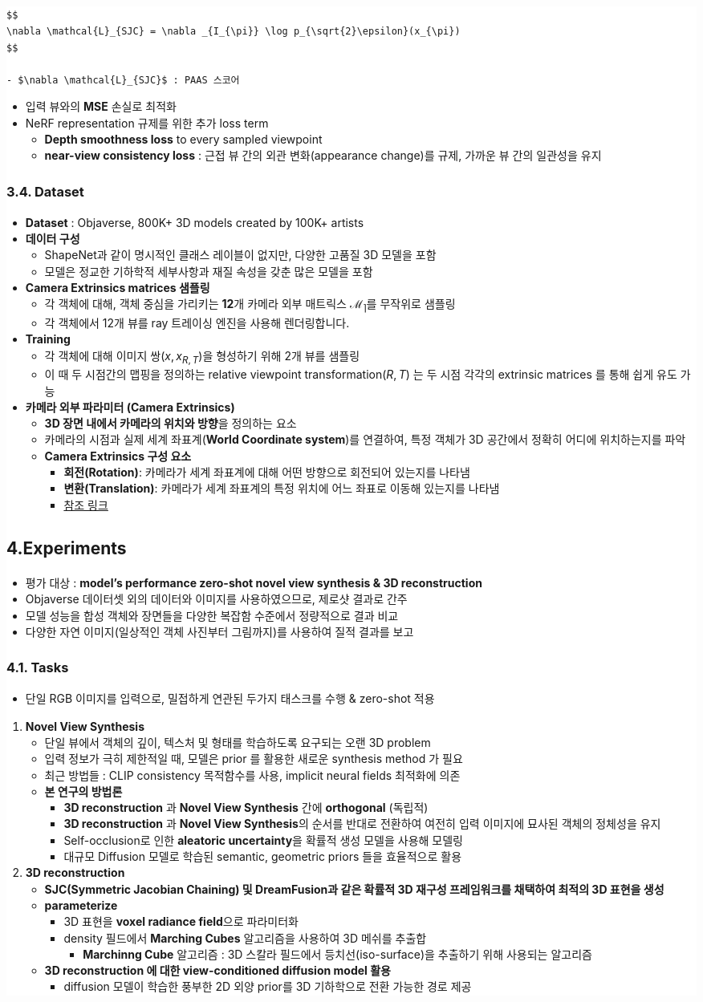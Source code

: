     $$
    \nabla \mathcal{L}_{SJC} = \nabla _{I_{\pi}} \log p_{\sqrt{2}\epsilon}(x_{\pi})
    $$
    
    - $\nabla \mathcal{L}_{SJC}$ : PAAS 스코어
    
- 입력 뷰와의 **MSE** 손실로 최적화
- NeRF representation 규제를 위한 추가 loss term
    - **Depth smoothness loss** to every sampled viewpoint
    - **near-view consistency loss** : 근접 뷰 간의 외관 변화(appearance change)를 규제, 가까운 뷰 간의 일관성을 유지

### 3.4. Dataset

- **Dataset** :  Objaverse, 800K+ 3D models  created by 100K+ artists
- **데이터 구성**
    - ShapeNet과 같이 명시적인 클래스 레이블이 없지만, 다양한 고품질 3D 모델을 포함
    - 모델은 정교한 기하학적 세부사항과 재질 속성을 갖춘 많은 모델을 포함
- **Camera Extrinsics matrices 샘플링**
    - 각 객체에 대해, 객체 중심을 가리키는 **12**개 카메라 외부 매트릭스 $\mathcal{M}_{\rceil}$를 무작위로 샘플링
    - 각 객체에서 12개 뷰를 ray 트레이싱 엔진을 사용해 렌더링합니다.
- **Training**
    - 각 객체에 대해 이미지 쌍$(x, x_{R,T})$을 형성하기 위해 2개 뷰를 샘플링
    - 이 때 두 시점간의 맵핑을 정의하는 relative viewpoint transformation$(R, T)$ 는 두 시점 각각의 extrinsic matrices 를 통해 쉽게 유도 가능
- **카메라 외부 파라미터 (Camera Extrinsics)**
    - **3D 장면 내에서 카메라의 위치와 방향**을 정의하는 요소
    - 카메라의 시점과 실제 세계 좌표계(**World Coordinate system**)를 연결하여, 특정 객체가 3D 공간에서 정확히 어디에 위치하는지를 파악
    - **Camera Extrinsics 구성 요소**
        - **회전(Rotation)**: 카메라가 세계 좌표계에 대해 어떤 방향으로 회전되어 있는지를 나타냄
        - **변환(Translation)**: 카메라가 세계 좌표계의 특정 위치에 어느 좌표로 이동해 있는지를 나타냄
        - [참조 링크](https://jhtobigs.oopy.io/3dcoordinate)

## 4.Experiments

- 평가 대상 : **model’s performance  zero-shot novel view synthesis & 3D reconstruction**
- Objaverse 데이터셋 외의 데이터와 이미지를 사용하였으므로, 제로샷 결과로 간주
- 모델 성능을 합성 객체와 장면들을 다양한 복잡함 수준에서 정량적으로 결과 비교
- 다양한 자연 이미지(일상적인 객체 사진부터 그림까지)를 사용하여 질적 결과를 보고

### 4.1. Tasks

- 단일 RGB 이미지를 입력으로, 밀접하게 연관된 두가지 태스크를 수행 & zero-shot 적용
1. **Novel View Synthesis**
    - 단일 뷰에서 객체의 깊이, 텍스처 및 형태를 학습하도록 요구되는 오랜 3D problem
    - 입력 정보가 극히 제한적일 때, 모델은 prior 를 활용한 새로운 synthesis method 가 필요
    - 최근 방법들 : CLIP consistency 목적함수를 사용, implicit neural fields 최적화에 의존
    - **본 연구의 방법론**
        - **3D reconstruction** 과 **Novel View Synthesis** 간에 **orthogonal** (독립적)
        - **3D reconstruction** 과 **Novel View Synthesis**의 순서를 반대로 전환하여 여전히 입력 이미지에 묘사된 객체의 정체성을 유지
        - Self-occlusion로 인한 **aleatoric uncertainty**을 확률적 생성 모델을 사용해 모델링
        - 대규모 Diffusion 모델로 학습된 semantic, geometric priors  들을 효율적으로 활용
2. **3D reconstruction**
    - **SJC(Symmetric Jacobian Chaining) 및 DreamFusion과 같은 확률적 3D 재구성 프레임워크를 채택하여 최적의 3D 표현을 생성**
    - **parameterize**
        - 3D 표현을 **voxel radiance field**으로 파라미터화
        - density 필드에서 **Marching Cubes** 알고리즘을 사용하여 3D 메쉬를 추출합
            - **Marchinng Cube** 알고리즘 : 3D 스칼라 필드에서 등치선(iso-surface)을 추출하기 위해 사용되는 알고리즘
    - **3D reconstruction 에 대한 view-conditioned diffusion model 활용**
        - diffusion 모델이 학습한 풍부한 2D 외양 prior를 3D 기하학으로 전환 가능한 경로 제공
